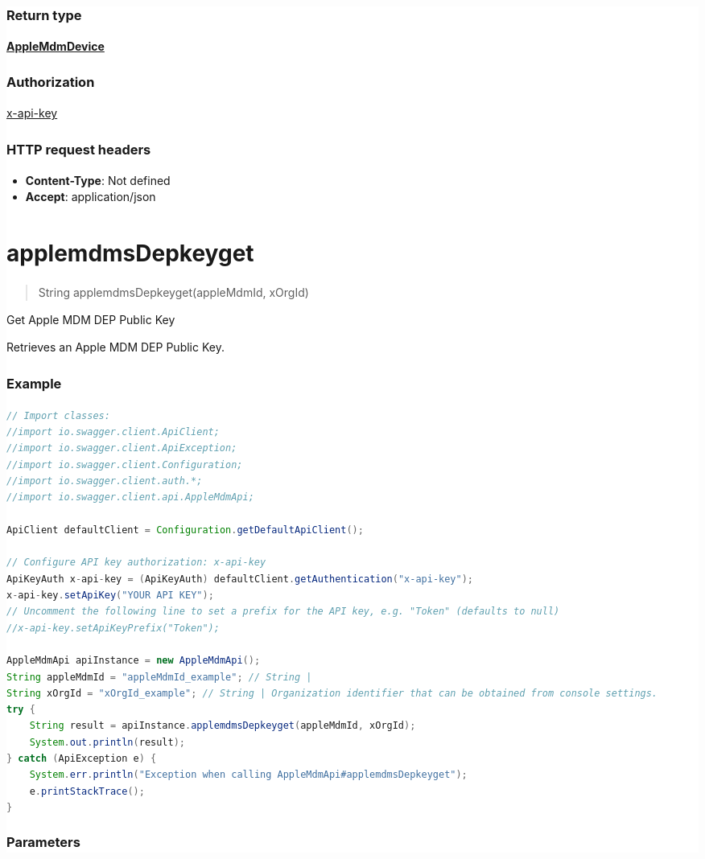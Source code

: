 ### Return type

[**AppleMdmDevice**](AppleMdmDevice.md)

### Authorization

[x-api-key](../README.md#x-api-key)

### HTTP request headers

 - **Content-Type**: Not defined
 - **Accept**: application/json

<a name="applemdmsDepkeyget"></a>
# **applemdmsDepkeyget**
> String applemdmsDepkeyget(appleMdmId, xOrgId)

Get Apple MDM DEP Public Key

Retrieves an Apple MDM DEP Public Key.

### Example
```java
// Import classes:
//import io.swagger.client.ApiClient;
//import io.swagger.client.ApiException;
//import io.swagger.client.Configuration;
//import io.swagger.client.auth.*;
//import io.swagger.client.api.AppleMdmApi;

ApiClient defaultClient = Configuration.getDefaultApiClient();

// Configure API key authorization: x-api-key
ApiKeyAuth x-api-key = (ApiKeyAuth) defaultClient.getAuthentication("x-api-key");
x-api-key.setApiKey("YOUR API KEY");
// Uncomment the following line to set a prefix for the API key, e.g. "Token" (defaults to null)
//x-api-key.setApiKeyPrefix("Token");

AppleMdmApi apiInstance = new AppleMdmApi();
String appleMdmId = "appleMdmId_example"; // String | 
String xOrgId = "xOrgId_example"; // String | Organization identifier that can be obtained from console settings.
try {
    String result = apiInstance.applemdmsDepkeyget(appleMdmId, xOrgId);
    System.out.println(result);
} catch (ApiException e) {
    System.err.println("Exception when calling AppleMdmApi#applemdmsDepkeyget");
    e.printStackTrace();
}
```

### Parameters
